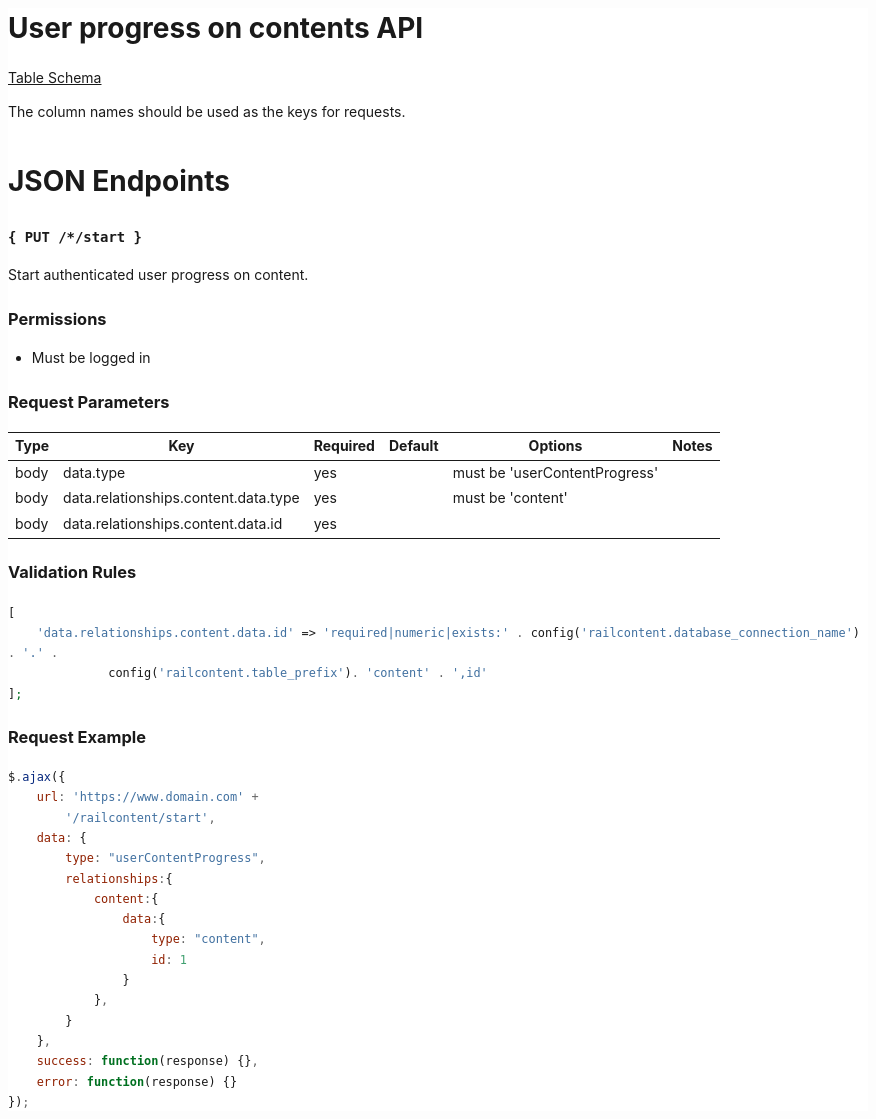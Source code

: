 # User progress on contents API

[Table Schema](../schema/table-schema.md#table-railcontent_user_content_progress)

The column names should be used as the keys for requests.

# JSON Endpoints

### `{ PUT /*/start }`

Start authenticated user progress on content. 

### Permissions

- Must be logged in

### Request Parameters



|Type|Key|Required|Default|Options|Notes|
|----|---|--------|-------|-------|-----|
|body|data.type|yes| |must be 'userContentProgress'||
|body|data.relationships.content.data.type|yes| |must be 'content'||
|body|data.relationships.content.data.id|yes||||


### Validation Rules

```php
[
    'data.relationships.content.data.id' => 'required|numeric|exists:' . config('railcontent.database_connection_name') . '.' .
              config('railcontent.table_prefix'). 'content' . ',id'
];
```

### Request Example

```js   
$.ajax({
    url: 'https://www.domain.com' +
        '/railcontent/start',
    data: {
        type: "userContentProgress",
        relationships:{
            content:{
                data:{
                    type: "content",
                    id: 1
                }
            },
        }
    },        
    success: function(response) {},
    error: function(response) {}
});
```
